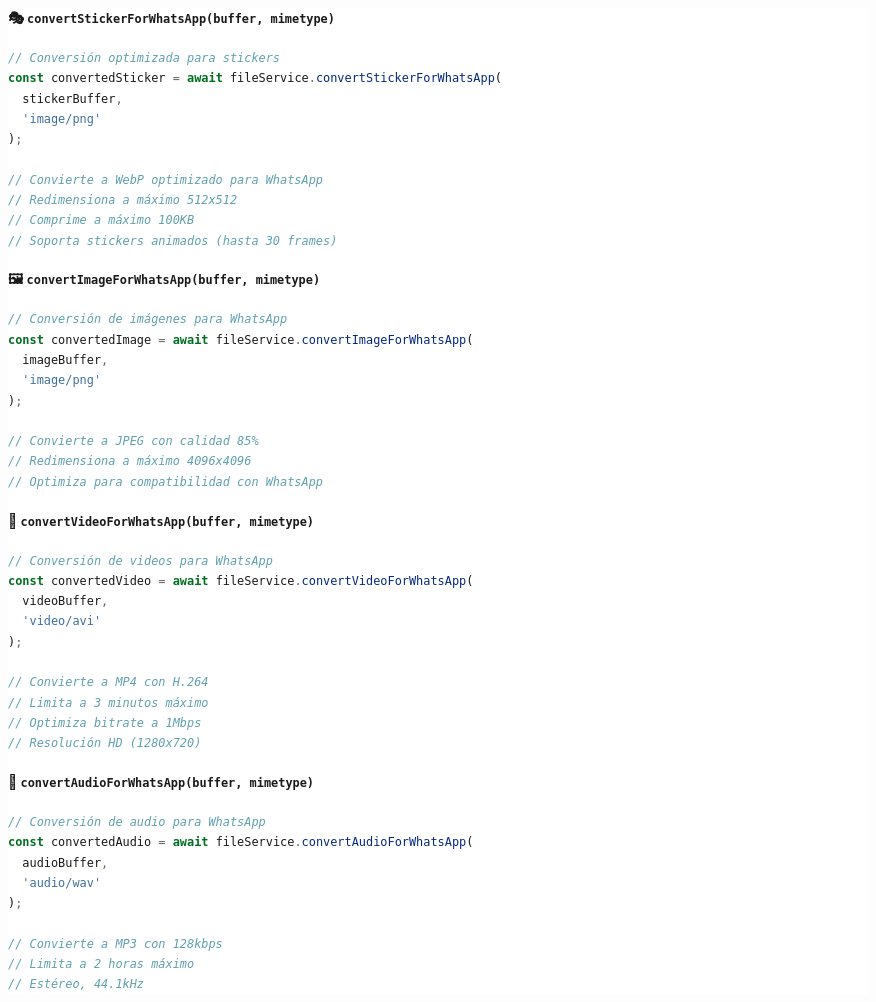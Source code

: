 #### 🎭 `convertStickerForWhatsApp(buffer, mimetype)`
```javascript
// Conversión optimizada para stickers
const convertedSticker = await fileService.convertStickerForWhatsApp(
  stickerBuffer,
  'image/png'
);

// Convierte a WebP optimizado para WhatsApp
// Redimensiona a máximo 512x512
// Comprime a máximo 100KB
// Soporta stickers animados (hasta 30 frames)
```

#### 🖼️ `convertImageForWhatsApp(buffer, mimetype)`
```javascript
// Conversión de imágenes para WhatsApp
const convertedImage = await fileService.convertImageForWhatsApp(
  imageBuffer,
  'image/png'
);

// Convierte a JPEG con calidad 85%
// Redimensiona a máximo 4096x4096
// Optimiza para compatibilidad con WhatsApp
```

#### 🎥 `convertVideoForWhatsApp(buffer, mimetype)`
```javascript
// Conversión de videos para WhatsApp
const convertedVideo = await fileService.convertVideoForWhatsApp(
  videoBuffer,
  'video/avi'
);

// Convierte a MP4 con H.264
// Limita a 3 minutos máximo
// Optimiza bitrate a 1Mbps
// Resolución HD (1280x720)
```

#### 🎵 `convertAudioForWhatsApp(buffer, mimetype)`
```javascript
// Conversión de audio para WhatsApp
const convertedAudio = await fileService.convertAudioForWhatsApp(
  audioBuffer,
  'audio/wav'
);

// Convierte a MP3 con 128kbps
// Limita a 2 horas máximo
// Estéreo, 44.1kHz
```
